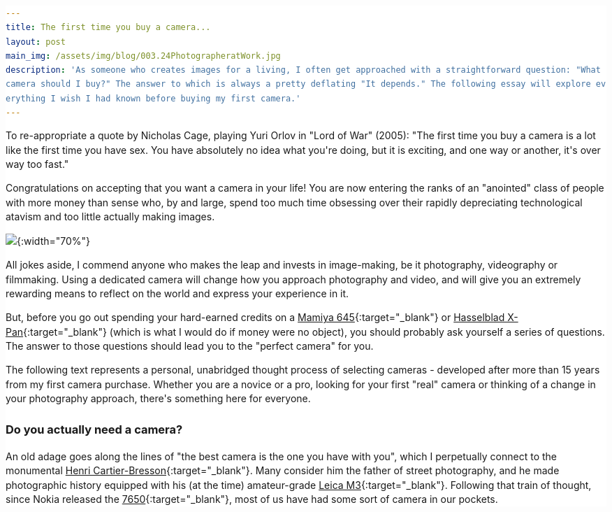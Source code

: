 ```yaml
---
title: The first time you buy a camera...
layout: post
main_img: /assets/img/blog/003.24PhotographeratWork.jpg
description: 'As someone who creates images for a living, I often get approached with a straightforward question: "What camera should I buy?" The answer to which is always a pretty deflating "It depends." The following essay will explore everything I wish I had known before buying my first camera.'
---
```


To re-appropriate a quote by Nicholas Cage, playing Yuri Orlov in
"Lord of War" (2005): "The first time you buy a camera is a lot like
the first time you have sex. You have absolutely no idea what you're
doing, but it is exciting, and one way or another, it's over way too
fast."


Congratulations on accepting that you want a camera in your life! You
are now entering the ranks of an "anointed" class of people with more
money than sense who, by and large, spend too much time obsessing over
their rapidly depreciating technological atavism and too little actually
making images. 

![](/assets/img/blog/003.01_PhotographerWelcome.png){:width="70%"}

All jokes aside, I commend anyone who makes the leap and invests in
image-making, be it photography, videography or filmmaking. Using a
dedicated camera will change how you approach photography and video, and
will give you an extremely rewarding means to reflect on the world and
express your experience in it.


But, before you go out spending your hard-earned credits on a [Mamiya
645](https://mrleica.com/mamiya-645-super/){:target="_blank"} or [Hasselblad
X-Pan](https://www.hasselblad.com/about/history/xpan/){:target="_blank"} (which is what I
would do if money were no object), you should probably ask yourself a
series of questions. The answer to those questions should lead you to the "perfect
camera" for you.


The following text represents a personal, unabridged thought process of
selecting cameras - developed after more than 15 years from my first camera
purchase. Whether you are a novice or a pro, looking for your first
"real" camera or thinking of a change in your photography approach,
there's something here for everyone.


### Do you actually need a camera?


An old adage goes along the lines of "the best camera is the one you
have with you", which I perpetually connect to the monumental [Henri
Cartier-Bresson](https://www.magnumphotos.com/photographer/henri-cartier-bresson/){:target="_blank"}.
Many consider him the father of street photography, and he made
photographic history equipped with his (at the time) amateur-grade [Leica
M3](https://camerapedia.fandom.com/wiki/Leica_M3){:target="_blank"}. Following that train
of thought, since Nokia released
the [7650](https://en.wikipedia.org/wiki/Nokia_7650){:target="_blank"}, most of us have
had some sort of camera in our pockets. 
